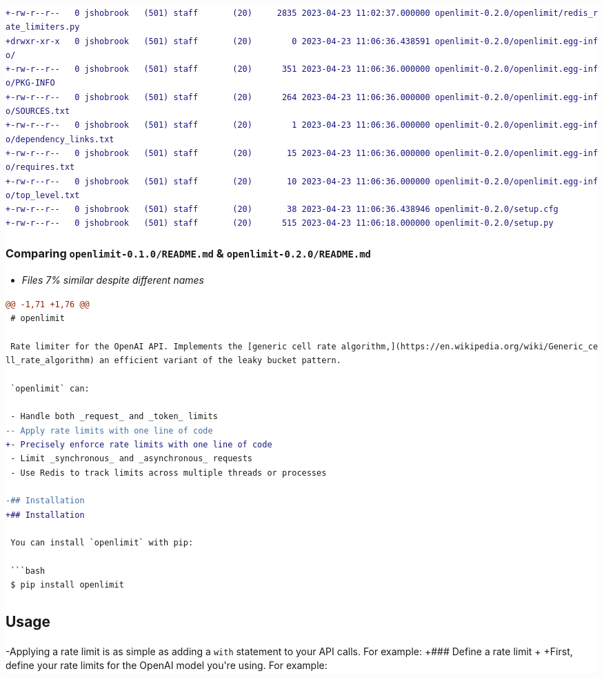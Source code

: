 ```diff
+-rw-r--r--   0 jshobrook   (501) staff       (20)     2835 2023-04-23 11:02:37.000000 openlimit-0.2.0/openlimit/redis_rate_limiters.py
+drwxr-xr-x   0 jshobrook   (501) staff       (20)        0 2023-04-23 11:06:36.438591 openlimit-0.2.0/openlimit.egg-info/
+-rw-r--r--   0 jshobrook   (501) staff       (20)      351 2023-04-23 11:06:36.000000 openlimit-0.2.0/openlimit.egg-info/PKG-INFO
+-rw-r--r--   0 jshobrook   (501) staff       (20)      264 2023-04-23 11:06:36.000000 openlimit-0.2.0/openlimit.egg-info/SOURCES.txt
+-rw-r--r--   0 jshobrook   (501) staff       (20)        1 2023-04-23 11:06:36.000000 openlimit-0.2.0/openlimit.egg-info/dependency_links.txt
+-rw-r--r--   0 jshobrook   (501) staff       (20)       15 2023-04-23 11:06:36.000000 openlimit-0.2.0/openlimit.egg-info/requires.txt
+-rw-r--r--   0 jshobrook   (501) staff       (20)       10 2023-04-23 11:06:36.000000 openlimit-0.2.0/openlimit.egg-info/top_level.txt
+-rw-r--r--   0 jshobrook   (501) staff       (20)       38 2023-04-23 11:06:36.438946 openlimit-0.2.0/setup.cfg
+-rw-r--r--   0 jshobrook   (501) staff       (20)      515 2023-04-23 11:06:18.000000 openlimit-0.2.0/setup.py
```

### Comparing `openlimit-0.1.0/README.md` & `openlimit-0.2.0/README.md`

 * *Files 7% similar despite different names*

```diff
@@ -1,71 +1,76 @@
 # openlimit
 
 Rate limiter for the OpenAI API. Implements the [generic cell rate algorithm,](https://en.wikipedia.org/wiki/Generic_cell_rate_algorithm) an efficient variant of the leaky bucket pattern. 
 
 `openlimit` can:
 
 - Handle both _request_ and _token_ limits
-- Apply rate limits with one line of code
+- Precisely enforce rate limits with one line of code
 - Limit _synchronous_ and _asynchronous_ requests
 - Use Redis to track limits across multiple threads or processes
 
-## Installation 
+## Installation
 
 You can install `openlimit` with pip:
 
 ```bash
 $ pip install openlimit
 ```
 
 ## Usage
 
-Applying a rate limit is as simple as adding a `with` statement to your API calls. For example:
+### Define a rate limit
+
+First, define your rate limits for the OpenAI model you're using. For example:
 